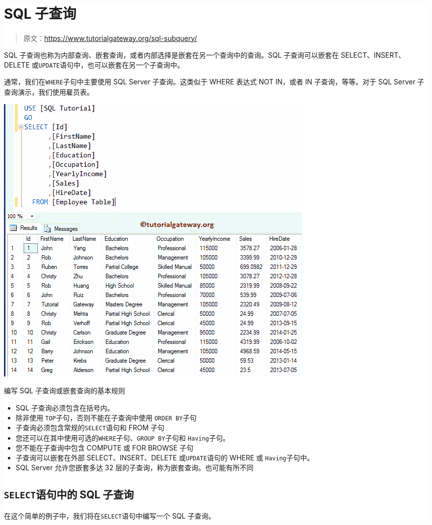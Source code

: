 # SQL 子查询

> 原文：<https://www.tutorialgateway.org/sql-subquery/>

SQL 子查询也称为内部查询、嵌套查询，或者内部选择是嵌套在另一个查询中的查询。SQL 子查询可以嵌套在 SELECT、INSERT、DELETE 或`UPDATE`语句中，也可以嵌套在另一个子查询中。

通常，我们在`WHERE`子句中主要使用 SQL Server 子查询。这类似于 WHERE 表达式 NOT IN，或者 IN 子查询，等等。对于 SQL Server 子查询演示，我们使用雇员表。

![SQL Server CTE Example 0](img/3f0fd2dabac60208342a4205ad4e2af3.png)

编写 SQL 子查询或嵌套查询的基本规则

*   SQL 子查询必须包含在括号内。
*   除非使用 `TOP`子句，否则不能在子查询中使用 `ORDER BY`子句
*   子查询必须包含常规的`SELECT`语句和 FROM 子句
*   您还可以在其中使用可选的`WHERE`子句、`GROUP BY`子句和 `Having`子句。
*   您不能在子查询中包含 COMPUTE 或 FOR BROWSE 子句
*   子查询可以嵌套在外部 SELECT、INSERT、DELETE 或`UPDATE`语句的 WHERE 或 `Having`子句中。
*   SQL Server 允许您嵌套多达 32 层的子查询，称为嵌套查询。也可能有所不同

## `SELECT`语句中的 SQL 子查询

在这个简单的例子中，我们将在`SELECT`语句中编写一个 SQL 子查询。
